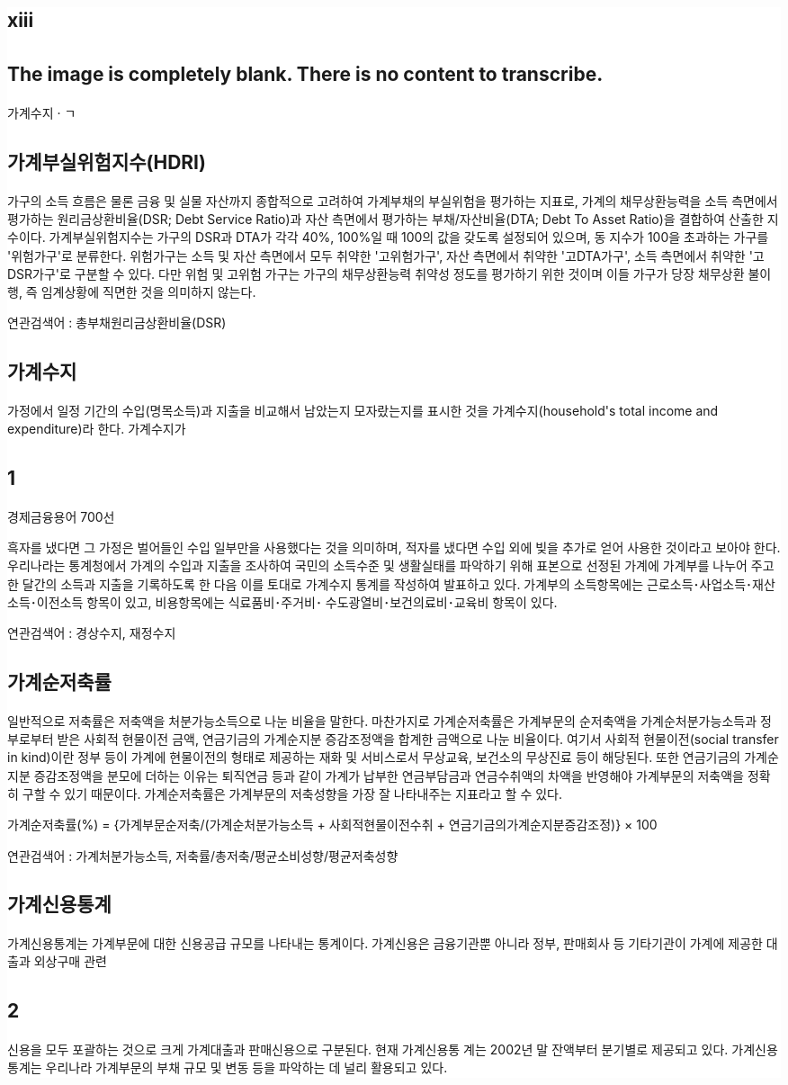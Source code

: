 xiii
---
The image is completely blank. There is no content to transcribe.
---
가계수지 · ㄱ

## 가계부실위험지수(HDRI)

가구의 소득 흐름은 물론 금융 및 실물 자산까지 종합적으로 고려하여 가계부채의 부실위험을 평가하는 지표로, 
가계의 채무상환능력을 소득 측면에서 평가하는 원리금상환비율(DSR; Debt Service Ratio)과 자산 측면에서 평가하는 부채/자산비율(DTA; Debt To Asset Ratio)을 결합하여 산출한 지수이다. 
가계부실위험지수는 가구의 DSR과 DTA가 각각 40%, 100%일 때 100의 값을 갖도록 설정되어 있으며, 동 지수가 100을 초과하는 가구를 '위험가구'로 분류한다. 
위험가구는 소득 및 자산 측면에서 모두 취약한 '고위험가구', 자산 측면에서 취약한 '고DTA가구', 소득 측면에서 취약한 '고DSR가구'로 구분할 수 있다. 
다만 위험 및 고위험 가구는 가구의 채무상환능력 취약성 정도를 평가하기 위한 것이며 이들 가구가 당장 채무상환 불이행, 즉 임계상황에 직면한 것을 의미하지 않는다.

연관검색어 : 총부채원리금상환비율(DSR)

## 가계수지

가정에서 일정 기간의 수입(명목소득)과 지출을 비교해서 남았는지 모자랐는지를 표시한 것을 가계수지(household's total income and expenditure)라 한다. 가계수지가

1
---
경제금융용어 700선

흑자를 냈다면 그 가정은 벌어들인 수입 일부만을 사용했다는 것을 의미하며, 적자를 냈다면 수입 외에 빚을 추가로 얻어 사용한 것이라고 보아야 한다. 우리나라는 통계청에서 가계의 수입과 지출을 조사하여 국민의 소득수준 및 생활실태를 파악하기 위해 표본으로 선정된 가계에 가계부를 나누어 주고 한 달간의 소득과 지출을 기록하도록 한 다음 이를 토대로 가계수지 통계를 작성하여 발표하고 있다. 가계부의 소득항목에는 근로소득･사업소득･재산소득･이전소득 항목이 있고, 비용항목에는 식료품비･주거비･ 수도광열비･보건의료비･교육비 항목이 있다.

연관검색어 : 경상수지, 재정수지

## 가계순저축률

일반적으로 저축률은 저축액을 처분가능소득으로 나눈 비율을 말한다. 마찬가지로 가계순저축률은 가계부문의 순저축액을 가계순처분가능소득과 정부로부터 받은 사회적 현물이전 금액, 연금기금의 가계순지분 증감조정액을 합계한 금액으로 나눈 비율이다. 여기서 사회적 현물이전(social transfer in kind)이란 정부 등이 가계에 현물이전의 형태로 제공하는 재화 및 서비스로서 무상교육, 보건소의 무상진료 등이 해당된다. 또한 연금기금의 가계순지분 증감조정액을 분모에 더하는 이유는 퇴직연금 등과 같이 가계가 납부한 연금부담금과 연금수취액의 차액을 반영해야 가계부문의 저축액을 정확히 구할 수 있기 때문이다. 가계순저축률은 가계부문의 저축성향을 가장 잘 나타내주는 지표라고 할 수 있다.

가계순저축률(%) = {가계부문순저축/(가계순처분가능소득 + 사회적현물이전수취 + 연금기금의가계순지분증감조정)} × 100

연관검색어 : 가계처분가능소득, 저축률/총저축/평균소비성향/평균저축성향

## 가계신용통계

가계신용통계는 가계부문에 대한 신용공급 규모를 나타내는 통계이다. 가계신용은 금융기관뿐 아니라 정부, 판매회사 등 기타기관이 가계에 제공한 대출과 외상구매 관련

2
---
신용을 모두 포괄하는 것으로 크게 가계대출과 판매신용으로 구분된다. 현재 가계신용통
계는 2002년 말 잔액부터 분기별로 제공되고 있다. 가계신용통계는 우리나라 가계부문의
부채 규모 및 변동 등을 파악하는 데 널리 활용되고 있다.
